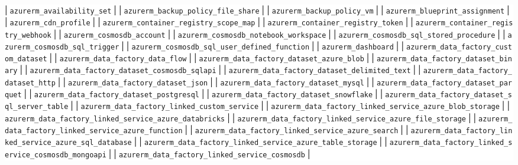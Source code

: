 | `azurerm_availability_set` |
| `azurerm_backup_policy_file_share` |
| `azurerm_backup_policy_vm` |
| `azurerm_blueprint_assignment` |
| `azurerm_cdn_profile` |
| `azurerm_container_registry_scope_map` |
| `azurerm_container_registry_token` |
| `azurerm_container_registry_webhook` |
| `azurerm_cosmosdb_account` |
| `azurerm_cosmosdb_notebook_workspace` |
| `azurerm_cosmosdb_sql_stored_procedure` |
| `azurerm_cosmosdb_sql_trigger` |
| `azurerm_cosmosdb_sql_user_defined_function` |
| `azurerm_dashboard` |
| `azurerm_data_factory_custom_dataset` |
| `azurerm_data_factory_data_flow` |
| `azurerm_data_factory_dataset_azure_blob` |
| `azurerm_data_factory_dataset_binary` |
| `azurerm_data_factory_dataset_cosmosdb_sqlapi` |
| `azurerm_data_factory_dataset_delimited_text` |
| `azurerm_data_factory_dataset_http` |
| `azurerm_data_factory_dataset_json` |
| `azurerm_data_factory_dataset_mysql` |
| `azurerm_data_factory_dataset_parquet` |
| `azurerm_data_factory_dataset_postgresql` |
| `azurerm_data_factory_dataset_snowflake` |
| `azurerm_data_factory_dataset_sql_server_table` |
| `azurerm_data_factory_linked_custom_service` |
| `azurerm_data_factory_linked_service_azure_blob_storage` |
| `azurerm_data_factory_linked_service_azure_databricks` |
| `azurerm_data_factory_linked_service_azure_file_storage` |
| `azurerm_data_factory_linked_service_azure_function` |
| `azurerm_data_factory_linked_service_azure_search` |
| `azurerm_data_factory_linked_service_azure_sql_database` |
| `azurerm_data_factory_linked_service_azure_table_storage` |
| `azurerm_data_factory_linked_service_cosmosdb_mongoapi` |
| `azurerm_data_factory_linked_service_cosmosdb` |